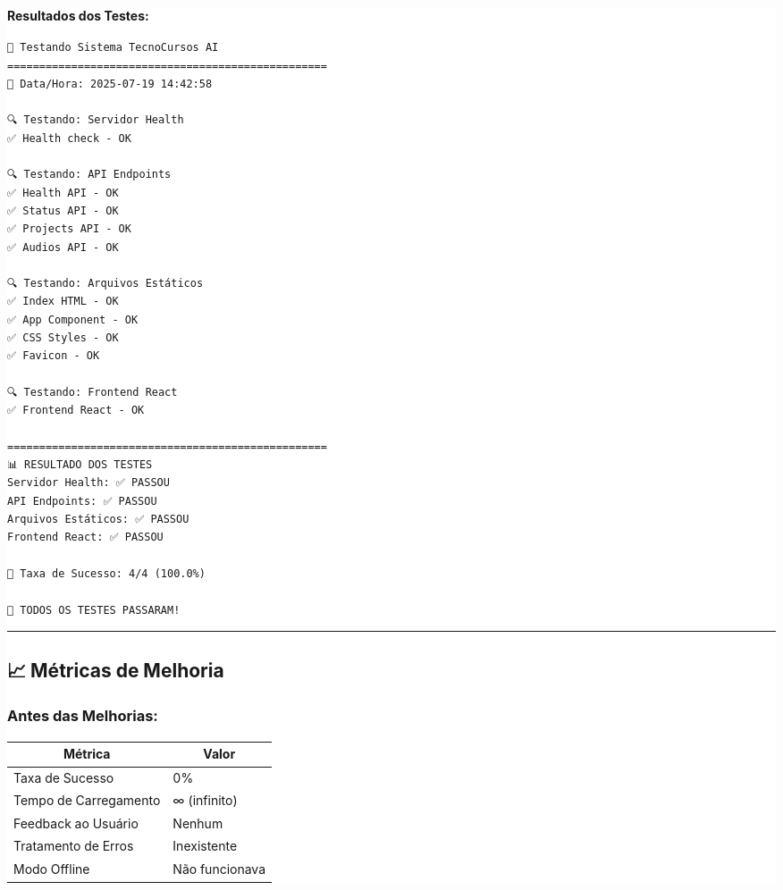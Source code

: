 **Resultados dos Testes:**

```
🧪 Testando Sistema TecnoCursos AI
==================================================
📅 Data/Hora: 2025-07-19 14:42:58

🔍 Testando: Servidor Health
✅ Health check - OK

🔍 Testando: API Endpoints
✅ Health API - OK
✅ Status API - OK
✅ Projects API - OK
✅ Audios API - OK

🔍 Testando: Arquivos Estáticos
✅ Index HTML - OK
✅ App Component - OK
✅ CSS Styles - OK
✅ Favicon - OK

🔍 Testando: Frontend React
✅ Frontend React - OK

==================================================
📊 RESULTADO DOS TESTES
Servidor Health: ✅ PASSOU
API Endpoints: ✅ PASSOU
Arquivos Estáticos: ✅ PASSOU
Frontend React: ✅ PASSOU

🎯 Taxa de Sucesso: 4/4 (100.0%)

🎉 TODOS OS TESTES PASSARAM!
```

---

## 📈 Métricas de Melhoria

### Antes das Melhorias:

| Métrica | Valor |
|---------|-------|
| Taxa de Sucesso | 0% |
| Tempo de Carregamento | ∞ (infinito) |
| Feedback ao Usuário | Nenhum |
| Tratamento de Erros | Inexistente |
| Modo Offline | Não funcionava |
